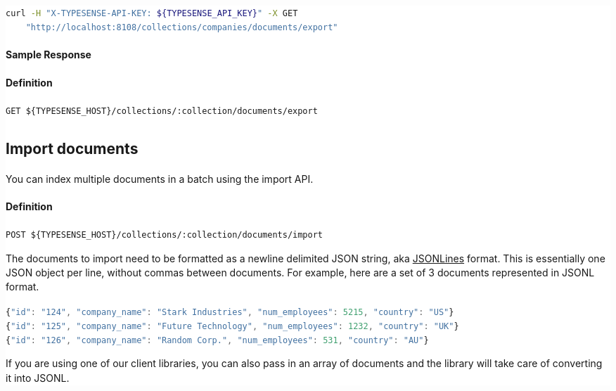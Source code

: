 ```bash
curl -H "X-TYPESENSE-API-KEY: ${TYPESENSE_API_KEY}" -X GET
    "http://localhost:8108/collections/companies/documents/export"
```

  </template>
</Tabs>

#### Sample Response

<Tabs :tabs="['JSONLines']">
  <template v-slot:JSONLines>

```json
{"id": "124", "company_name": "Stark Industries", "num_employees": 5215, "country": "US"}
{"id": "125", "company_name": "Future Technology", "num_employees": 1232, "country": "UK"}
{"id": "126", "company_name": "Random Corp.", "num_employees": 531, "country": "AU"}
```

  </template>
</Tabs>

#### Definition
`GET ${TYPESENSE_HOST}/collections/:collection/documents/export`


## Import documents

You can index multiple documents in a batch using the import API.

#### Definition
`POST ${TYPESENSE_HOST}/collections/:collection/documents/import`

The documents to import need to be formatted as a newline delimited JSON string, aka [JSONLines](https://jsonlines.org/) format.
This is essentially one JSON object per line, without commas between documents. For example, here are a set of 3 documents represented in JSONL format.

```js
{"id": "124", "company_name": "Stark Industries", "num_employees": 5215, "country": "US"}
{"id": "125", "company_name": "Future Technology", "num_employees": 1232, "country": "UK"}
{"id": "126", "company_name": "Random Corp.", "num_employees": 531, "country": "AU"}
```

If you are using one of our client libraries, you can also pass in an array of documents and the library will take care of converting it into JSONL.

<Tabs :tabs="['JavaScript','PHP','Python','Ruby','Shell']">
  <template v-slot:JavaScript>

```js
let documents = [{
  'id': '124',
  'company_name': 'Stark Industries',
  'num_employees': 5215,
  'country': 'USA'
}]

client.collections('companies').documents().import(documents, {action: 'create'})
```
